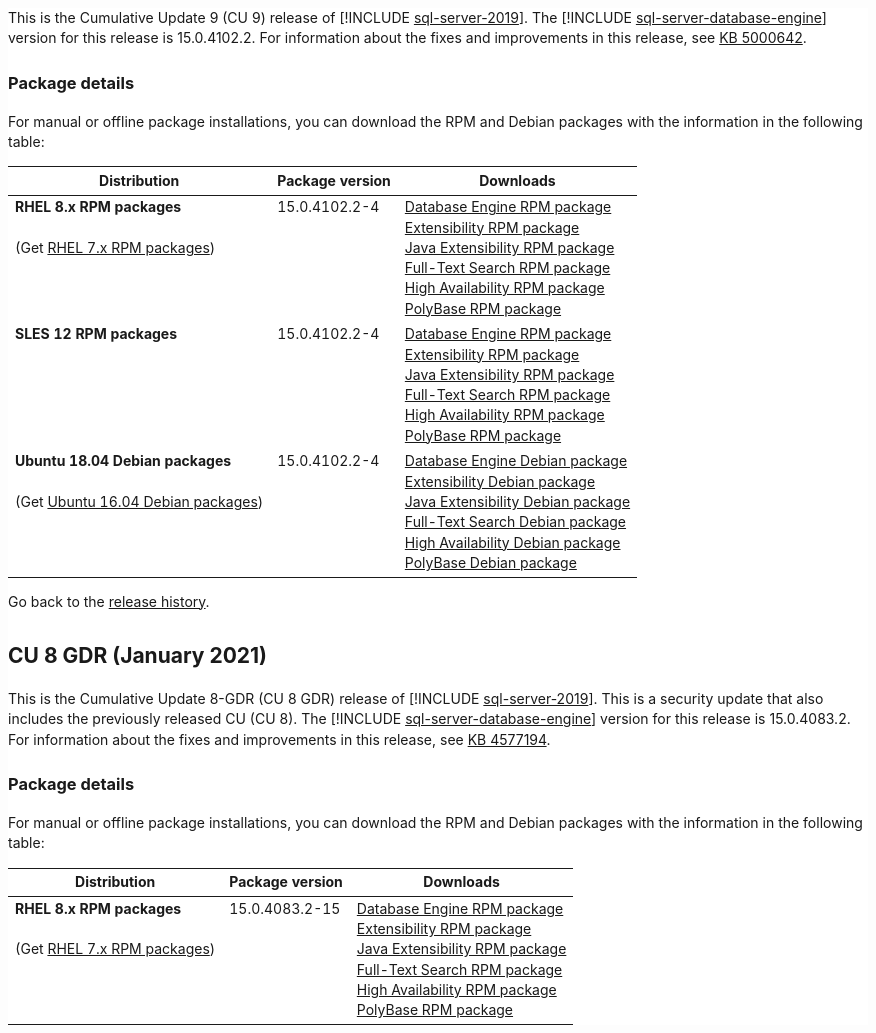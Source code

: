 This is the Cumulative Update 9 (CU 9) release of [!INCLUDE [sql-server-2019](../../includes/versions/sql-server-2019.md)]. The [!INCLUDE [sql-server-database-engine](../../includes/versions/sql-server-database-engine.md)] version for this release is 15.0.4102.2. For information about the fixes and improvements in this release, see [KB 5000642](https://support.microsoft.com/help/5000642).

### Package details

For manual or offline package installations, you can download the RPM and Debian packages with the information in the following table:

| Distribution | Package version | Downloads |
| --- | --- | --- |
| **RHEL 8.x RPM packages**<br /><br />(Get [RHEL 7.x RPM packages](https://packages.microsoft.com/rhel/7/mssql-server-2019/Packages/m/)) | 15.0.4102.2-4 | [Database Engine RPM package](https://packages.microsoft.com/rhel/8/mssql-server-2019/Packages/m/mssql-server-15.0.4102.2-4.x86_64.rpm)<br />[Extensibility RPM package](https://packages.microsoft.com/rhel/8/mssql-server-2019/Packages/m/mssql-server-extensibility-15.0.4102.2-4.x86_64.rpm)<br />[Java Extensibility RPM package](https://packages.microsoft.com/rhel/8/mssql-server-2019/Packages/m/mssql-server-extensibility-java-15.0.4102.2-4.x86_64.rpm)<br />[Full-Text Search RPM package](https://packages.microsoft.com/rhel/8/mssql-server-2019/Packages/m/mssql-server-fts-15.0.4102.2-4.x86_64.rpm)<br />[High Availability RPM package](https://packages.microsoft.com/rhel/8/mssql-server-2019/Packages/m/mssql-server-ha-15.0.4102.2-4.x86_64.rpm)<br />[PolyBase RPM package](https://packages.microsoft.com/rhel/8/mssql-server-2019/Packages/m/mssql-server-polybase-15.0.4102.2-4.x86_64.rpm) |
| **SLES 12 RPM packages** | 15.0.4102.2-4 | [Database Engine RPM package](https://packages.microsoft.com/sles/12/mssql-server-2019/Packages/m/mssql-server-15.0.4102.2-4.x86_64.rpm)<br />[Extensibility RPM package](https://packages.microsoft.com/sles/12/mssql-server-2019/Packages/m/mssql-server-extensibility-15.0.4102.2-4.x86_64.rpm)<br />[Java Extensibility RPM package](https://packages.microsoft.com/sles/12/mssql-server-2019/Packages/m/mssql-server-extensibility-java-15.0.4102.2-4.x86_64.rpm)<br />[Full-Text Search RPM package](https://packages.microsoft.com/sles/12/mssql-server-2019/Packages/m/mssql-server-fts-15.0.4102.2-4.x86_64.rpm)<br />[High Availability RPM package](https://packages.microsoft.com/sles/12/mssql-server-2019/Packages/m/mssql-server-ha-15.0.4102.2-4.x86_64.rpm)<br />[PolyBase RPM package](https://packages.microsoft.com/sles/12/mssql-server-2019/Packages/m/mssql-server-polybase-15.0.4102.2-4.x86_64.rpm) |
| **Ubuntu 18.04 Debian packages**<br /><br />(Get [Ubuntu 16.04 Debian packages](https://packages.microsoft.com/ubuntu/16.04/mssql-server-2019/pool/main/m/mssql-server/)) | 15.0.4102.2-4 | [Database Engine Debian package](https://packages.microsoft.com/ubuntu/18.04/mssql-server-2019/pool/main/m/mssql-server/mssql-server_15.0.4102.2-4_amd64.deb)<br />[Extensibility Debian package](https://packages.microsoft.com/ubuntu/18.04/mssql-server-2019/pool/main/m/mssql-server-extensibility/mssql-server-extensibility_15.0.4102.2-4_amd64.deb)<br />[Java Extensibility Debian package](https://packages.microsoft.com/ubuntu/18.04/mssql-server-2019/pool/main/m/mssql-server-extensibility-java/mssql-server-extensibility-java_15.0.4102.2-4_amd64.deb)<br />[Full-Text Search Debian package](https://packages.microsoft.com/ubuntu/18.04/mssql-server-2019/pool/main/m/mssql-server-fts/mssql-server-fts_15.0.4102.2-4_amd64.deb)<br />[High Availability Debian package](https://packages.microsoft.com/ubuntu/18.04/mssql-server-2019/pool/main/m/mssql-server-ha/mssql-server-ha_15.0.4102.2-4_amd64.deb)<br />[PolyBase Debian package](https://packages.microsoft.com/ubuntu/18.04/mssql-server-2019/pool/main/m/mssql-server-polybase/mssql-server-polybase_15.0.4102.2-4_amd64.deb) |

Go back to the [release history](#release-history).

## <a id="CU8-GDR"></a> CU 8 GDR (January 2021)

This is the Cumulative Update 8-GDR (CU 8 GDR) release of [!INCLUDE [sql-server-2019](../../includes/versions/sql-server-2019.md)]. This is a security update that also includes the previously released CU (CU 8). The [!INCLUDE [sql-server-database-engine](../../includes/versions/sql-server-database-engine.md)] version for this release is 15.0.4083.2. For information about the fixes and improvements in this release, see [KB 4577194](https://support.microsoft.com/help/4577194).

### Package details

For manual or offline package installations, you can download the RPM and Debian packages with the information in the following table:

| Distribution | Package version | Downloads |
| --- | --- | --- |
| **RHEL 8.x RPM packages**<br /><br />(Get [RHEL 7.x RPM packages](https://packages.microsoft.com/rhel/7/mssql-server-2019/Packages/m/)) | 15.0.4083.2-15 | [Database Engine RPM package](https://packages.microsoft.com/rhel/8/mssql-server-2019/Packages/m/mssql-server-15.0.4083.2-15.x86_64.rpm)<br />[Extensibility RPM package](https://packages.microsoft.com/rhel/8/mssql-server-2019/Packages/m/mssql-server-extensibility-15.0.4083.2-15.x86_64.rpm)<br />[Java Extensibility RPM package](https://packages.microsoft.com/rhel/8/mssql-server-2019/Packages/m/mssql-server-extensibility-java-15.0.4083.2-15.x86_64.rpm)<br />[Full-Text Search RPM package](https://packages.microsoft.com/rhel/8/mssql-server-2019/Packages/m/mssql-server-fts-15.0.4083.2-15.x86_64.rpm)<br />[High Availability RPM package](https://packages.microsoft.com/rhel/8/mssql-server-2019/Packages/m/mssql-server-ha-15.0.4083.2-15.x86_64.rpm)<br />[PolyBase RPM package](https://packages.microsoft.com/rhel/8/mssql-server-2019/Packages/m/mssql-server-polybase-15.0.4083.2-15.x86_64.rpm) |